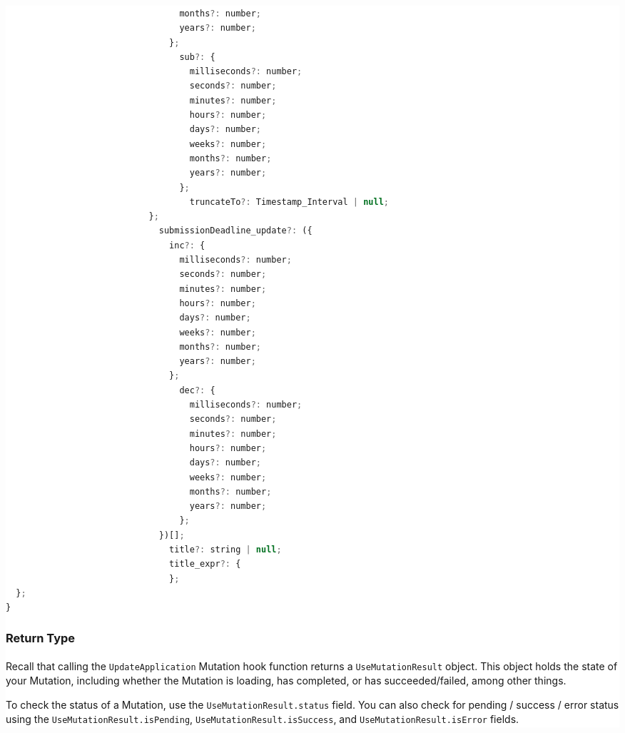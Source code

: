 ```javascript
                                  months?: number;
                                  years?: number;
                                };
                                  sub?: {
                                    milliseconds?: number;
                                    seconds?: number;
                                    minutes?: number;
                                    hours?: number;
                                    days?: number;
                                    weeks?: number;
                                    months?: number;
                                    years?: number;
                                  };
                                    truncateTo?: Timestamp_Interval | null;
                            };
                              submissionDeadline_update?: ({
                                inc?: {
                                  milliseconds?: number;
                                  seconds?: number;
                                  minutes?: number;
                                  hours?: number;
                                  days?: number;
                                  weeks?: number;
                                  months?: number;
                                  years?: number;
                                };
                                  dec?: {
                                    milliseconds?: number;
                                    seconds?: number;
                                    minutes?: number;
                                    hours?: number;
                                    days?: number;
                                    weeks?: number;
                                    months?: number;
                                    years?: number;
                                  };
                              })[];
                                title?: string | null;
                                title_expr?: {
                                };
  };
}
```
### Return Type
Recall that calling the `UpdateApplication` Mutation hook function returns a `UseMutationResult` object. This object holds the state of your Mutation, including whether the Mutation is loading, has completed, or has succeeded/failed, among other things.

To check the status of a Mutation, use the `UseMutationResult.status` field. You can also check for pending / success / error status using the `UseMutationResult.isPending`, `UseMutationResult.isSuccess`, and `UseMutationResult.isError` fields.
